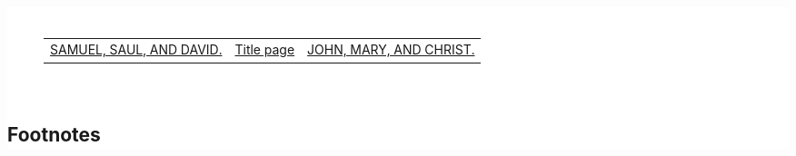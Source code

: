 <br>

<figure class="table chapter-navigator">
  <table>
    <tbody>
      <tr>
        <td>
        <a href="/en/book/Islam/Bible_Koran_and_Talmud/7">
          <span class="mdi mdi-arrow-left-drop-circle"></span><span class="pl-2">SAMUEL, SAUL, AND DAVID.</span>
        </a>
        </td>
        <td>
        <a href="/en/book/Islam/Bible_Koran_and_Talmud">
          <span class="mdi mdi-book-open-variant"></span><span class="pl-2">Title page</span>
        </a>
        </td>
        <td>
        <a href="/en/book/Islam/Bible_Koran_and_Talmud/9">
          <span class="pr-2">JOHN, MARY, AND CHRIST.</span><span class="mdi mdi-arrow-right-drop-circle"></span>
        </a>
        </td>
      </tr>
    </tbody>
  </table>
</figure>

<br>

## Footnotes

[^215]: p. 215 These two angels make inquiry of the dead conceming his God and his faith, and torment him if he be not able to answer properly.
	Similar things are said in the “Chibut hakebar” (knocking at the tomb) of the Rabbis.—Compare Maraccius, Prodrom., § iii., p. 90.

[^216]: p. 216 The ancient name of Medina, where Mohammed died.

[^238]: p. 238 Mohammed mentions this in the Koran as a fact.

[^242]: p. 242 There is an allusion here to the peculiar ideas which both Mohammedans and Jews attach to the recitation of scriptural or imagined sacred words and sentences.
	They believe their bare reading or repetition valuable:
	
	1. As being meritorious before God, independent of any reaction which it may produce on their heart and understanding.
	
	2. Because every letter is supposed to possess a (cabalistic) charm acting with resistless power upon spirits, und even upon the Lord himself.—_E. T._